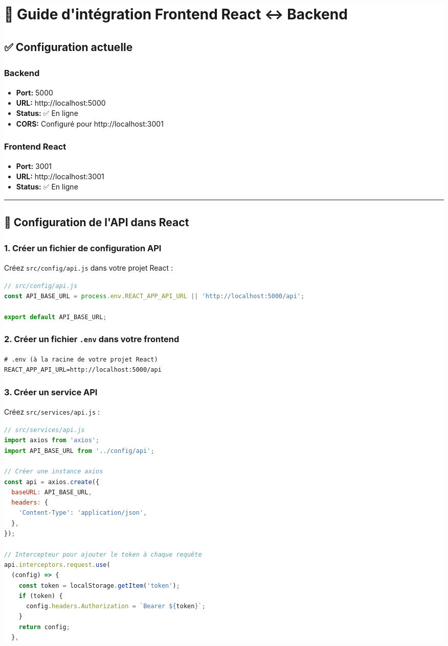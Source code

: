 # 🔗 Guide d'intégration Frontend React ↔️ Backend

## ✅ Configuration actuelle

### Backend
- **Port:** 5000
- **URL:** http://localhost:5000
- **Status:** ✅ En ligne
- **CORS:** Configuré pour http://localhost:3001

### Frontend React
- **Port:** 3001
- **URL:** http://localhost:3001
- **Status:** ✅ En ligne

---

## 📡 Configuration de l'API dans React

### 1. Créer un fichier de configuration API

Créez `src/config/api.js` dans votre projet React :

```javascript
// src/config/api.js
const API_BASE_URL = process.env.REACT_APP_API_URL || 'http://localhost:5000/api';

export default API_BASE_URL;
```

### 2. Créer un fichier `.env` dans votre frontend

```env
# .env (à la racine de votre projet React)
REACT_APP_API_URL=http://localhost:5000/api
```

### 3. Créer un service API

Créez `src/services/api.js` :

```javascript
// src/services/api.js
import axios from 'axios';
import API_BASE_URL from '../config/api';

// Créer une instance axios
const api = axios.create({
  baseURL: API_BASE_URL,
  headers: {
    'Content-Type': 'application/json',
  },
});

// Intercepteur pour ajouter le token à chaque requête
api.interceptors.request.use(
  (config) => {
    const token = localStorage.getItem('token');
    if (token) {
      config.headers.Authorization = `Bearer ${token}`;
    }
    return config;
  },
```